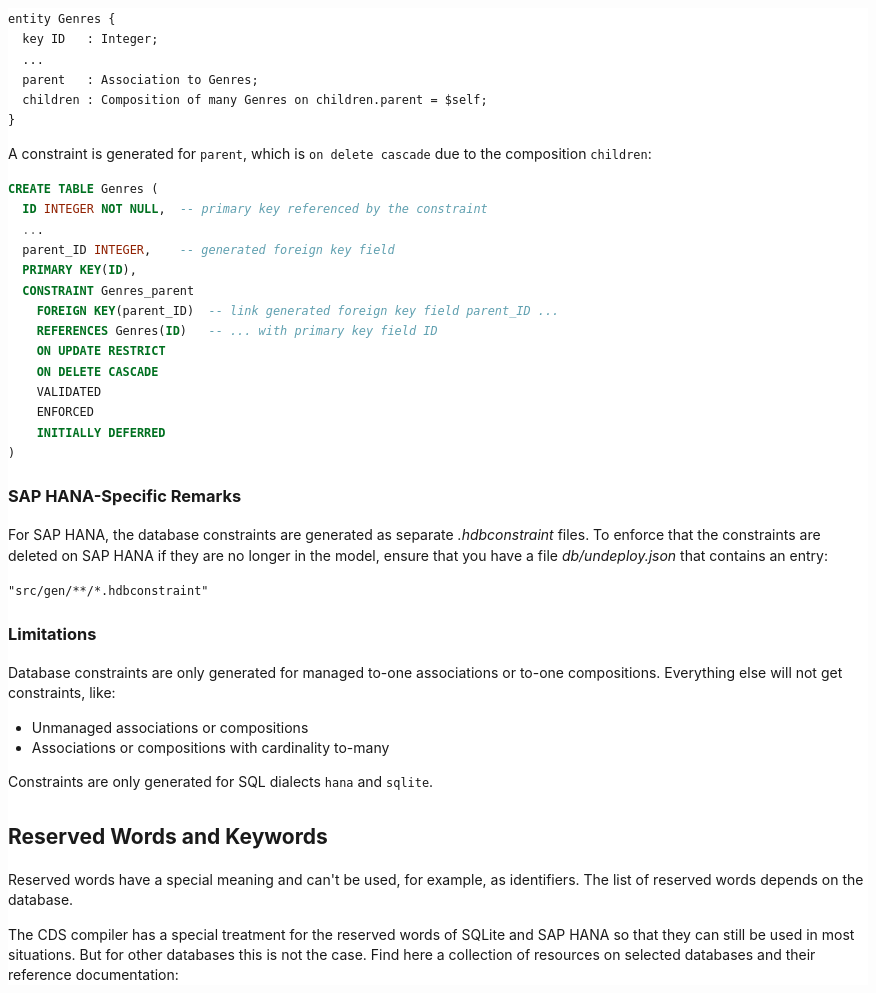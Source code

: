```cds
entity Genres {
  key ID   : Integer;
  ...
  parent   : Association to Genres;
  children : Composition of many Genres on children.parent = $self;
}
```

A constraint is generated for `parent`, which is `on delete cascade` due to the composition `children`:

```sql
CREATE TABLE Genres (
  ID INTEGER NOT NULL,  -- primary key referenced by the constraint
  ...
  parent_ID INTEGER,    -- generated foreign key field
  PRIMARY KEY(ID),
  CONSTRAINT Genres_parent
    FOREIGN KEY(parent_ID)  -- link generated foreign key field parent_ID ...
    REFERENCES Genres(ID)   -- ... with primary key field ID
    ON UPDATE RESTRICT
    ON DELETE CASCADE
    VALIDATED
    ENFORCED
    INITIALLY DEFERRED
)
```


### SAP HANA-Specific Remarks

For SAP HANA, the database constraints are generated as separate _.hdbconstraint_ files. To enforce that the constraints are deleted on SAP HANA if they are no longer in the model, ensure that you have a file _db/undeploy.json_ that contains an entry:

```txt
"src/gen/**/*.hdbconstraint"
```


### Limitations

Database constraints are only generated for managed to-one associations or to-one compositions. Everything else will not get constraints, like:
* Unmanaged associations or compositions
* Associations or compositions with cardinality to-many

Constraints are only generated for SQL dialects `hana` and `sqlite`.

## Reserved Words and Keywords

Reserved words have a special meaning and can't be used, for example, as identifiers. The list of reserved words depends on the database.

The CDS compiler has a special treatment for the reserved words of SQLite and SAP HANA so that they can still be used in most situations.
But for other databases this is not the case. Find here a collection of resources on selected databases and their reference documentation:
